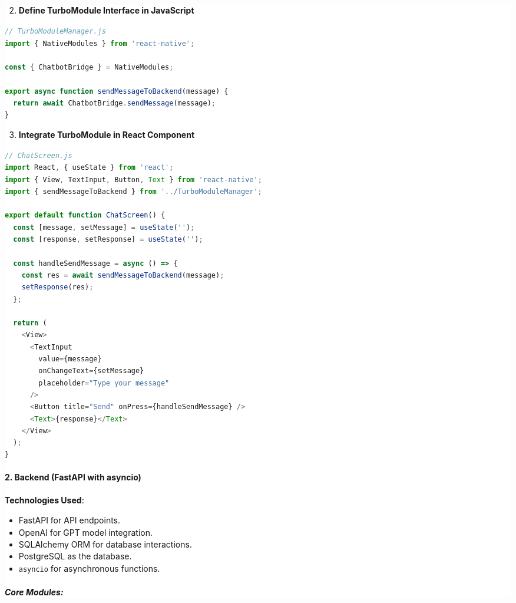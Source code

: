 2. **Define TurboModule Interface in JavaScript**

```js
// TurboModuleManager.js
import { NativeModules } from 'react-native';

const { ChatbotBridge } = NativeModules;

export async function sendMessageToBackend(message) {
  return await ChatbotBridge.sendMessage(message);
}
```

3. **Integrate TurboModule in React Component**

```js
// ChatScreen.js
import React, { useState } from 'react';
import { View, TextInput, Button, Text } from 'react-native';
import { sendMessageToBackend } from '../TurboModuleManager';

export default function ChatScreen() {
  const [message, setMessage] = useState('');
  const [response, setResponse] = useState('');

  const handleSendMessage = async () => {
    const res = await sendMessageToBackend(message);
    setResponse(res);
  };

  return (
    <View>
      <TextInput
        value={message}
        onChangeText={setMessage}
        placeholder="Type your message"
      />
      <Button title="Send" onPress={handleSendMessage} />
      <Text>{response}</Text>
    </View>
  );
}
```

#### 2. Backend (FastAPI with asyncio)

**Technologies Used**:
- FastAPI for API endpoints.
- OpenAI for GPT model integration.
- SQLAlchemy ORM for database interactions.
- PostgreSQL as the database.
- `asyncio` for asynchronous functions.

##### Core Modules:
